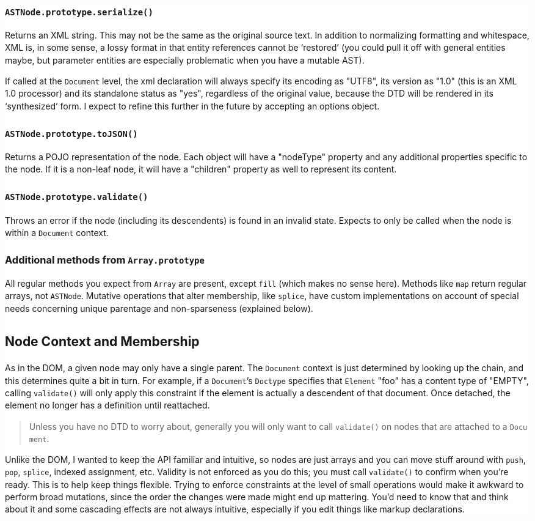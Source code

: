 ### `ASTNode.prototype.serialize()`

Returns an XML string. This may not be the same as the original source text. In
addition to normalizing formatting and whitespace, XML is, in some sense, a
lossy format in that entity references cannot be ‘restored’ (you could pull it
off with general entities maybe, but parameter entities are especially
problematic when you have a mutable AST).

If called at the `Document` level, the xml declaration will always specify its
encoding as "UTF8", its version as "1.0" (this is an XML 1.0 processor) and its
standalone status as "yes", regardless of the original value, because the DTD
will be rendered in its ‘synthesized’ form. I expect to refine this further in
the future by accepting an options object.

### `ASTNode.prototype.toJSON()`

Returns a POJO representation of the node. Each object will have a "nodeType"
property and any additional properties specific to the node. If it is a non-leaf
node, it will have a "children" property as well to represent its content.

### `ASTNode.prototype.validate()`

Throws an error if the node (including its descendents) is found in an invalid
state. Expects to only be called when the node is within a `Document` context.

### Additional methods from `Array.prototype`

All regular methods you expect from `Array` are present, except `fill` (which
makes no sense here). Methods like `map` return regular arrays, not `ASTNode`.
Mutative operations that alter membership, like `splice`, have custom
implementations on account of special needs concerning unique parentage and
non-sparseness (explained below).

## Node Context and Membership

As in the DOM, a given node may only have a single parent. The `Document`
context is just determined by looking up the chain, and this determines quite a
bit in turn. For example, if a `Document`’s `Doctype` specifies that `Element`
"foo" has a content type of "EMPTY", calling `validate()` will only apply this
constraint if the element is actually a descendent of that document. Once
detached, the element no longer has a definition until reattached.

> Unless you have no DTD to worry about, generally you will only want to call
> `validate()` on nodes that are attached to a `Document`.

Unlike the DOM, I wanted to keep the API familiar and intuitive, so nodes are
just arrays and you can move stuff around with `push`, `pop`, `splice`, indexed
assignment, etc. Validity is not enforced as you do this; you must call
`validate()` to confirm when you’re ready. This is to help keep things flexible.
Trying to enforce constraints at the level of small operations would make it
awkward to perform broad mutations, since the order the changes were made might
end up mattering. You’d need to know that and think about it and some cascading
effects are not always intuitive, especially if you edit things like markup
declarations.
